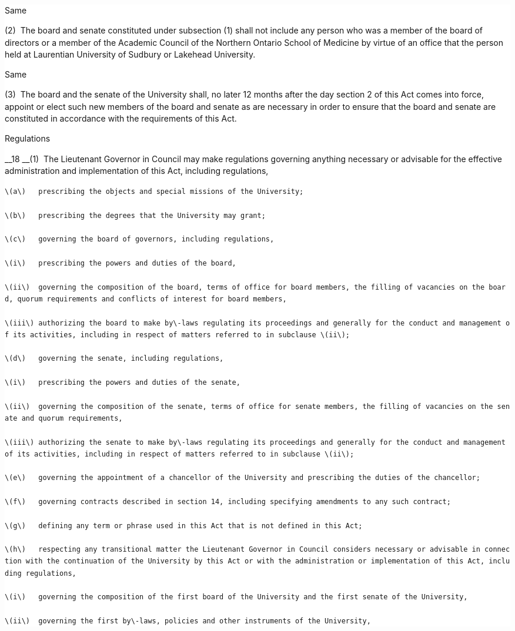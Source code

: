 Same

\(2\)  The board and senate constituted under subsection \(1\) shall not include any person who was a member of the board of directors or a member of the Academic Council of the Northern Ontario School of Medicine by virtue of an office that the person held at Laurentian University of Sudbury or Lakehead University\.

Same

\(3\)  The board and the senate of the University shall, no later 12 months after the day section 2 of this Act comes into force, appoint or elect such new members of the board and senate as are necessary in order to ensure that the board and senate are constituted in accordance with the requirements of this Act\.

Regulations

__18 __\(1\)  The Lieutenant Governor in Council may make regulations governing anything necessary or advisable for the effective administration and implementation of this Act, including regulations,

	\(a\)	prescribing the objects and special missions of the University;

	\(b\)	prescribing the degrees that the University may grant;

	\(c\)	governing the board of governors, including regulations,

	\(i\)	prescribing the powers and duties of the board,

	\(ii\)	governing the composition of the board, terms of office for board members, the filling of vacancies on the board, quorum requirements and conflicts of interest for board members,

	\(iii\)	authorizing the board to make by\-laws regulating its proceedings and generally for the conduct and management of its activities, including in respect of matters referred to in subclause \(ii\);

	\(d\)	governing the senate, including regulations,

	\(i\)	prescribing the powers and duties of the senate,

	\(ii\)	governing the composition of the senate, terms of office for senate members, the filling of vacancies on the senate and quorum requirements,

	\(iii\)	authorizing the senate to make by\-laws regulating its proceedings and generally for the conduct and management of its activities, including in respect of matters referred to in subclause \(ii\);

	\(e\)	governing the appointment of a chancellor of the University and prescribing the duties of the chancellor;

	\(f\)	governing contracts described in section 14, including specifying amendments to any such contract;

	\(g\)	defining any term or phrase used in this Act that is not defined in this Act;

	\(h\)	respecting any transitional matter the Lieutenant Governor in Council considers necessary or advisable in connection with the continuation of the University by this Act or with the administration or implementation of this Act, including regulations,

	\(i\)	governing the composition of the first board of the University and the first senate of the University,

	\(ii\)	governing the first by\-laws, policies and other instruments of the University,
